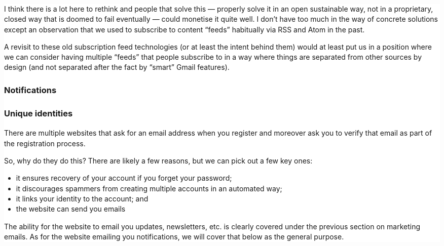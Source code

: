 I think there is a lot here to rethink and people that solve this —
properly solve it in an open sustainable way, not in a proprietary,
closed way that is doomed to fail eventually — could monetise it quite
well. I don’t have too much in the way of concrete solutions except an
observation that we used to subscribe to content “feeds” habitually
via RSS and Atom in the past.

A revisit to these old subscription feed technologies (or at least the
intent behind them) would at least put us in a position where we can
consider having multiple “feeds” that people subscribe to in a way
where things are separated from other sources by design (and not
separated after the fact by “smart” Gmail features).

### Notifications

### Unique identities

There are multiple websites that ask for an email address when you
register and moreover ask you to verify that email as part of the
registration process.

So, why do they do this? There are likely a few reasons, but we can
pick out a few key ones:

* it ensures recovery of your account if you forget your password;
* it discourages spammers from creating multiple accounts in an
  automated way;
* it links your identity to the account; and
* the website can send you emails

The ability for the website to email you updates, newsletters, etc. is
clearly covered under the previous section on marketing emails. As for
the website emailing you notifications, we will cover that below as
the general purpose.

